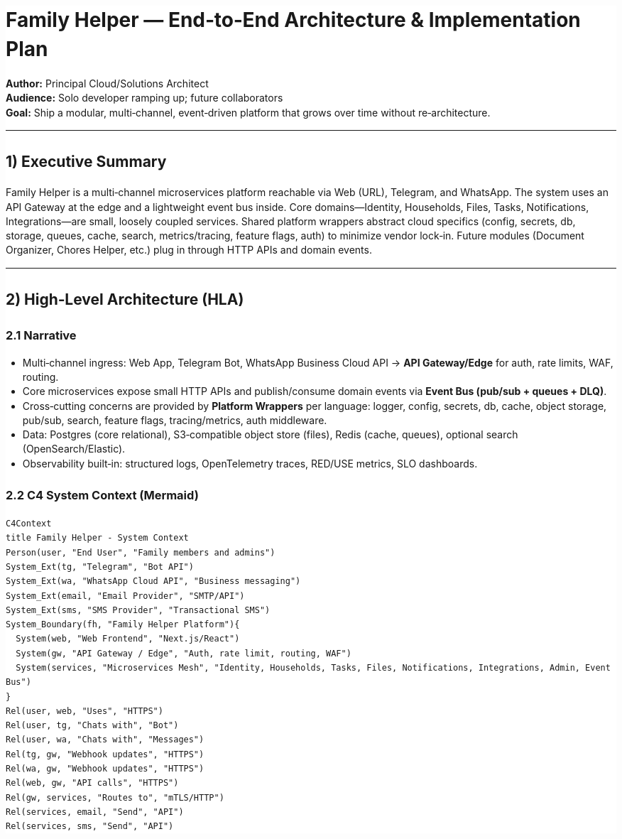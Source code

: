 # Family Helper — End‑to‑End Architecture & Implementation Plan

**Author:** Principal Cloud/Solutions Architect  
**Audience:** Solo developer ramping up; future collaborators  
**Goal:** Ship a modular, multi‑channel, event‑driven platform that grows over time without re‑architecture.

---

## 1) Executive Summary
Family Helper is a multi‑channel microservices platform reachable via Web (URL), Telegram, and WhatsApp. The system uses an API Gateway at the edge and a lightweight event bus inside. Core domains—Identity, Households, Files, Tasks, Notifications, Integrations—are small, loosely coupled services. Shared platform wrappers abstract cloud specifics (config, secrets, db, storage, queues, cache, search, metrics/tracing, feature flags, auth) to minimize vendor lock‑in. Future modules (Document Organizer, Chores Helper, etc.) plug in through HTTP APIs and domain events.

---

## 2) High‑Level Architecture (HLA)

### 2.1 Narrative
- Multi‑channel ingress: Web App, Telegram Bot, WhatsApp Business Cloud API → **API Gateway/Edge** for auth, rate limits, WAF, routing.  
- Core microservices expose small HTTP APIs and publish/consume domain events via **Event Bus (pub/sub + queues + DLQ)**.  
- Cross‑cutting concerns are provided by **Platform Wrappers** per language: logger, config, secrets, db, cache, object storage, pub/sub, search, feature flags, tracing/metrics, auth middleware.  
- Data: Postgres (core relational), S3‑compatible object store (files), Redis (cache, queues), optional search (OpenSearch/Elastic).  
- Observability built‑in: structured logs, OpenTelemetry traces, RED/USE metrics, SLO dashboards.

### 2.2 C4 System Context (Mermaid)
```mermaid
C4Context
title Family Helper - System Context
Person(user, "End User", "Family members and admins")
System_Ext(tg, "Telegram", "Bot API")
System_Ext(wa, "WhatsApp Cloud API", "Business messaging")
System_Ext(email, "Email Provider", "SMTP/API")
System_Ext(sms, "SMS Provider", "Transactional SMS")
System_Boundary(fh, "Family Helper Platform"){
  System(web, "Web Frontend", "Next.js/React")
  System(gw, "API Gateway / Edge", "Auth, rate limit, routing, WAF")
  System(services, "Microservices Mesh", "Identity, Households, Tasks, Files, Notifications, Integrations, Admin, Event Bus")
}
Rel(user, web, "Uses", "HTTPS")
Rel(user, tg, "Chats with", "Bot")
Rel(user, wa, "Chats with", "Messages")
Rel(tg, gw, "Webhook updates", "HTTPS")
Rel(wa, gw, "Webhook updates", "HTTPS")
Rel(web, gw, "API calls", "HTTPS")
Rel(gw, services, "Routes to", "mTLS/HTTP")
Rel(services, email, "Send", "API")
Rel(services, sms, "Send", "API")
```
